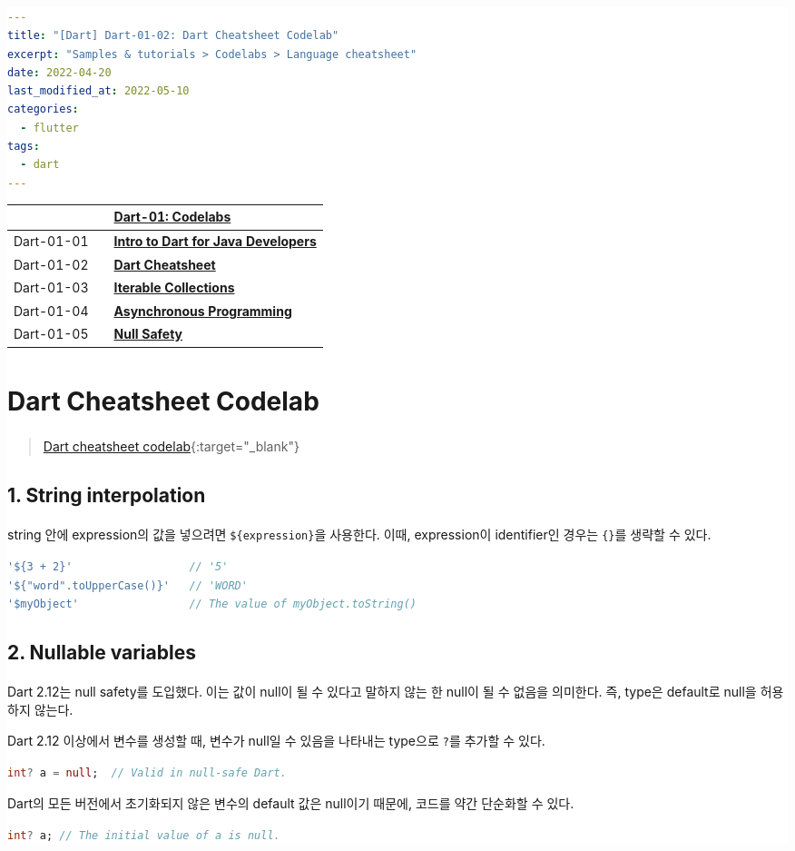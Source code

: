 ```yaml
---
title: "[Dart] Dart-01-02: Dart Cheatsheet Codelab"
excerpt: "Samples & tutorials > Codelabs > Language cheatsheet"
date: 2022-04-20
last_modified_at: 2022-05-10
categories:
  - flutter
tags:
  - dart
---
```


|||[Dart-01: Codelabs](https://burningfalls.github.io/flutter/dart-01-codelabs)|
|:---|:---|:---|
|Dart-01-01||**[Intro to Dart for Java Developers](https://burningfalls.github.io/flutter/dart-01-01-intro-to-dart-for-java-developers/)**|
|Dart-01-02||**[Dart Cheatsheet](https://burningfalls.github.io/flutter/dart-01-02-dart-cheatsheet/)**|
|Dart-01-03||**[Iterable Collections](https://burningfalls.github.io/flutter/dart-01-03-iterable-collections/)**|
|Dart-01-04||**[Asynchronous Programming](https://burningfalls.github.io/flutter/dart-01-04-asynchronous-programming/)**|
|Dart-01-05||**[Null Safety](https://burningfalls.github.io/flutter/dart-01-05-null-safety/)**|

# Dart Cheatsheet Codelab

> [Dart cheatsheet codelab](https://dart.dev/codelabs/dart-cheatsheet){:target="_blank"}

## 1. String interpolation

string 안에 expression의 값을 넣으려면 `${expression}`을 사용한다. 이때, expression이 identifier인 경우는 `{}`를 생략할 수 있다.

```dart
'${3 + 2}'                  // '5'
'${"word".toUpperCase()}'   // 'WORD'
'$myObject'                 // The value of myObject.toString()
```

## 2. Nullable variables

Dart 2.12는 null safety를 도입했다. 이는 값이 null이 될 수 있다고 말하지 않는 한 null이 될 수 없음을 의미한다. 즉, type은 default로 null을 허용하지 않는다. 

Dart 2.12 이상에서 변수를 생성할 때, 변수가 null일 수 있음을 나타내는 type으로 `?`를 추가할 수 있다. 

```dart
int? a = null;  // Valid in null-safe Dart.  
```

Dart의 모든 버전에서 초기화되지 않은 변수의 default 값은 null이기 때문에, 코드를 약간 단순화할 수 있다.

```dart
int? a; // The initial value of a is null.
```
